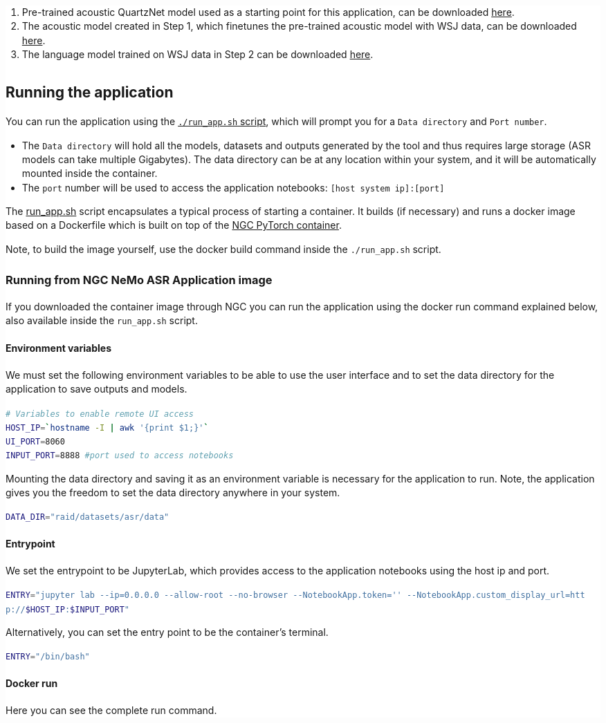 1. Pre-trained acoustic QuartzNet model used as a starting point for this application, can be downloaded [here](https://ngc.nvidia.com/catalog/models/nvidia:quartznet15x5).
2. The acoustic model created in Step 1, which finetunes the pre-trained acoustic model with WSJ data, can be downloaded [here](https://ngc.nvidia.com/catalog/models/nvidia:wsj_quartznet_15x5).
3. The language model trained on WSJ data in Step 2 can be downloaded [here](https://ngc.nvidia.com/catalog/models/nvidia:wsj_lm_decoder).

## Running the application
You can run the application using the [`./run_app.sh` script](run_app.sh), which will prompt you for a `Data directory` and `Port number`.
- The `Data directory` will hold all the models, datasets and outputs generated by the tool and thus requires large storage (ASR models can take multiple Gigabytes). The data directory can be at any location within your system, and it will be automatically mounted inside the container.
- The `port` number will be used to access the application notebooks: `[host system ip]:[port]`

The [run_app.sh](run_app.sh) script encapsulates a typical process of starting a container. It builds (if necessary) and runs a docker image based on a Dockerfile which is built on top of the [NGC PyTorch container](https://ngc.nvidia.com/catalog/containers/nvidia:pytorch).

Note, to build the image yourself, use the docker build command inside the `./run_app.sh` script.

### Running from NGC NeMo ASR Application image
If you downloaded the container image through NGC you can run the application using the docker run command explained below, also available inside the `run_app.sh` script.

#### Environment variables
We must set the following environment variables to be able to use the user interface and to set the data directory for the application to save outputs and models.
```bash
# Variables to enable remote UI access
HOST_IP=`hostname -I | awk '{print $1;}'`
UI_PORT=8060
INPUT_PORT=8888 #port used to access notebooks
```
Mounting the data directory and saving it as an environment variable is necessary for the application to run. Note, the application gives you the freedom to set the data directory anywhere in your system.
```bash
DATA_DIR="raid/datasets/asr/data"
```
#### Entrypoint
We set the entrypoint to be JupyterLab, which provides access to the application notebooks using the host ip and port.
```bash
ENTRY="jupyter lab --ip=0.0.0.0 --allow-root --no-browser --NotebookApp.token='' --NotebookApp.custom_display_url=http://$HOST_IP:$INPUT_PORT"
```
Alternatively, you can set the entry point to be the container’s terminal.
```bash
ENTRY="/bin/bash"
```
#### Docker run
Here you can see the complete run command.
